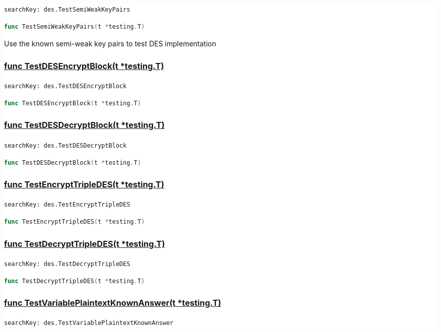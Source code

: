 ```
searchKey: des.TestSemiWeakKeyPairs
```

```Go
func TestSemiWeakKeyPairs(t *testing.T)
```

Use the known semi-weak key pairs to test DES implementation 

### <a id="TestDESEncryptBlock" href="#TestDESEncryptBlock">func TestDESEncryptBlock(t *testing.T)</a>

```
searchKey: des.TestDESEncryptBlock
```

```Go
func TestDESEncryptBlock(t *testing.T)
```

### <a id="TestDESDecryptBlock" href="#TestDESDecryptBlock">func TestDESDecryptBlock(t *testing.T)</a>

```
searchKey: des.TestDESDecryptBlock
```

```Go
func TestDESDecryptBlock(t *testing.T)
```

### <a id="TestEncryptTripleDES" href="#TestEncryptTripleDES">func TestEncryptTripleDES(t *testing.T)</a>

```
searchKey: des.TestEncryptTripleDES
```

```Go
func TestEncryptTripleDES(t *testing.T)
```

### <a id="TestDecryptTripleDES" href="#TestDecryptTripleDES">func TestDecryptTripleDES(t *testing.T)</a>

```
searchKey: des.TestDecryptTripleDES
```

```Go
func TestDecryptTripleDES(t *testing.T)
```

### <a id="TestVariablePlaintextKnownAnswer" href="#TestVariablePlaintextKnownAnswer">func TestVariablePlaintextKnownAnswer(t *testing.T)</a>

```
searchKey: des.TestVariablePlaintextKnownAnswer
```
